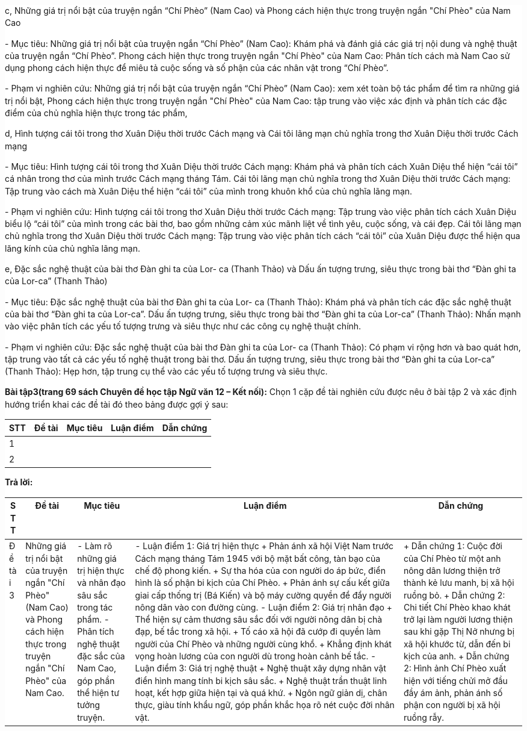 c, Những giá trị nổi bật của truyện ngắn “Chí Phèo” (Nam Cao) và Phong cách hiện thực trong truyện ngắn "Chí Phèo" của Nam Cao

\- Mục tiêu: Những giá trị nổi bật của truyện ngắn “Chí Phèo” (Nam Cao): Khám phá và đánh giá các giá trị nội dung và nghệ thuật của truyện ngắn “Chí Phèo”. Phong cách hiện thực trong truyện ngắn "Chí Phèo" của Nam Cao: Phân tích cách mà Nam Cao sử dụng phong cách hiện thực để miêu tả cuộc sống và số phận của các nhân vật trong “Chí Phèo”.

\- Phạm vi nghiên cứu: Những giá trị nổi bật của truyện ngắn “Chí Phèo” (Nam Cao): xem xét toàn bộ tác phẩm để tìm ra những giá trị nổi bật, Phong cách hiện thực trong truyện ngắn "Chí Phèo" của Nam Cao: tập trung vào việc xác định và phân tích các đặc điểm của chủ nghĩa hiện thực trong tác phẩm,

d, Hình tượng cái tôi trong thơ Xuân Diệu thời trước Cách mạng và Cái tôi lãng mạn chủ nghĩa trong thơ Xuân Diệu thời trước Cách mạng

\- Mục tiêu: Hình tượng cái tôi trong thơ Xuân Diệu thời trước Cách mạng: Khám phá và phân tích cách Xuân Diệu thể hiện “cái tôi” cá nhân trong thơ của mình trước Cách mạng tháng Tám. Cái tôi lãng mạn chủ nghĩa trong thơ Xuân Diệu thời trước Cách mạng: Tập trung vào cách mà Xuân Diệu thể hiện “cái tôi” của mình trong khuôn khổ của chủ nghĩa lãng mạn.

\- Phạm vi nghiên cứu: Hình tượng cái tôi trong thơ Xuân Diệu thời trước Cách mạng: Tập trung vào việc phân tích cách Xuân Diệu biểu lộ “cái tôi” của mình trong các bài thơ, bao gồm những cảm xúc mãnh liệt về tình yêu, cuộc sống, và cái đẹp. Cái tôi lãng mạn chủ nghĩa trong thơ Xuân Diệu thời trước Cách mạng: Tập trung vào việc phân tích cách “cái tôi” của Xuân Diệu được thể hiện qua lăng kính của chủ nghĩa lãng mạn.

e, Đặc sắc nghệ thuật của bài thơ Đàn ghi ta của Lor- ca (Thanh Thảo) và Dấu ấn tượng trưng, siêu thực trong bài thơ “Đàn ghi ta của Lor-ca” (Thanh Thảo)

\- Mục tiêu: Đặc sắc nghệ thuật của bài thơ Đàn ghi ta của Lor- ca (Thanh Thảo): Khám phá và phân tích các đặc sắc nghệ thuật của bài thơ “Đàn ghi ta của Lor-ca”. Dấu ấn tượng trưng, siêu thực trong bài thơ “Đàn ghi ta của Lor-ca” (Thanh Thảo): Nhấn mạnh vào việc phân tích các yếu tố tượng trưng và siêu thực như các công cụ nghệ thuật chính.

\- Phạm vi nghiên cứu: Đặc sắc nghệ thuật của bài thơ Đàn ghi ta của Lor- ca (Thanh Thảo): Có phạm vi rộng hơn và bao quát hơn, tập trung vào tất cả các yếu tố nghệ thuật trong bài thơ. Dấu ấn tượng trưng, siêu thực trong bài thơ “Đàn ghi ta của Lor-ca” (Thanh Thảo): Hẹp hơn, tập trung cụ thể vào các yếu tố tượng trưng và siêu thực.

**Bài tập****3****(trang 69 sách Chuyên đề học tập Ngữ văn 12 – Kết nối):** Chọn 1 cặp đề tài nghiên cứu được nêu ở bài tập 2 và xác định hướng triển khai các đề tài đó theo bảng được gợi ý sau: 

**STT** |  **Đề tài** |  **Mục tiêu** |  **Luận điểm** |  **Dẫn chứng**  
---|---|---|---|---  
1 |  |  |  |   
2 |  |  |  |   
  
**Trả lời:**

**STT** |  **Đề tài** |  **Mục tiêu** |  **Luận điểm** |  **Dẫn chứng**  
---|---|---|---|---  
Đề tài 3 |  Những giá trị nổi bật của truyện ngắn "Chí Phèo" (Nam Cao) và Phong cách hiện thực trong truyện ngắn "Chí Phèo" của Nam Cao. |  \- Làm rõ những giá trị hiện thực và nhân đạo sâu sắc trong tác phẩm. \- Phân tích nghệ thuật đặc sắc của Nam Cao, góp phần thể hiện tư tưởng truyện. |  \- Luận điểm 1: Giá trị hiện thực \+ Phản ánh xã hội Việt Nam trước Cách mạng tháng Tám 1945 với bộ mặt bất công, tàn bạo của chế độ phong kiến. \+ Sự tha hóa của con người do áp bức, điển hình là số phận bi kịch của Chí Phèo. \+ Phản ánh sự cấu kết giữa giai cấp thống trị (Bá Kiến) và bộ máy cường quyền để đẩy người nông dân vào con đường cùng. \- Luận điểm 2: Giá trị nhân đạo \+ Thể hiện sự cảm thương sâu sắc đối với người nông dân bị chà đạp, bế tắc trong xã hội. \+ Tố cáo xã hội đã cướp đi quyền làm người của Chí Phèo và những người cùng khổ. \+ Khẳng định khát vọng hoàn lương của con người dù trong hoàn cảnh bế tắc.  \- Luận điểm 3: Giá trị nghệ thuật \+ Nghệ thuật xây dựng nhân vật điển hình mang tính bi kịch sâu sắc. \+ Nghệ thuật trần thuật linh hoạt, kết hợp giữa hiện tại và quá khứ. \+ Ngôn ngữ giản dị, chân thực, giàu tính khẩu ngữ, góp phần khắc họa rõ nét cuộc đời nhân vật. |  \+ Dẫn chứng 1: Cuộc đời của Chí Phèo từ một anh nông dân lương thiện trở thành kẻ lưu manh, bị xã hội ruồng bỏ. \+ Dẫn chứng 2: Chi tiết Chí Phèo khao khát trở lại làm người lương thiện sau khi gặp Thị Nở nhưng bị xã hội khước từ, dẫn đến bi kịch của anh. \+ Dẫn chứng 2: Hình ảnh Chí Phèo xuất hiện với tiếng chửi mở đầu đầy ám ảnh, phản ánh số phận con người bị xã hội ruồng rẫy.  